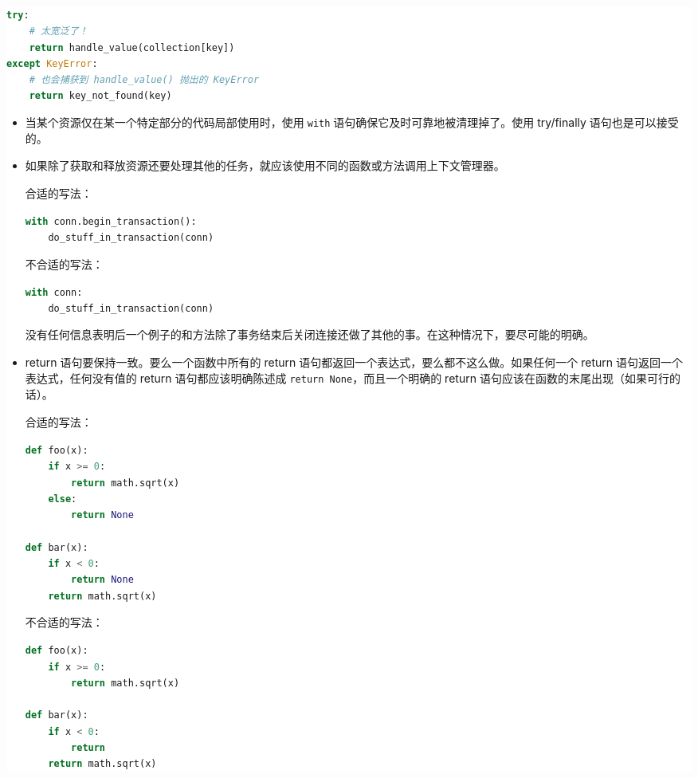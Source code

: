  ```python
  try:
      # 太宽泛了！
      return handle_value(collection[key])
  except KeyError:
      # 也会捕获到 handle_value() 抛出的 KeyError
      return key_not_found(key)
  ```

- 当某个资源仅在某一个特定部分的代码局部使用时，使用 `with` 语句确保它及时可靠地被清理掉了。使用 try/finally 语句也是可以接受的。

- 如果除了获取和释放资源还要处理其他的任务，就应该使用不同的函数或方法调用上下文管理器。

  合适的写法：

  ```python
  with conn.begin_transaction():
      do_stuff_in_transaction(conn)
  ```

  不合适的写法：

  ```python
  with conn:
      do_stuff_in_transaction(conn)
  ```

  没有任何信息表明后一个例子的和方法除了事务结束后关闭连接还做了其他的事。在这种情况下，要尽可能的明确。

- return 语句要保持一致。要么一个函数中所有的 return 语句都返回一个表达式，要么都不这么做。如果任何一个 return 语句返回一个表达式，任何没有值的 return 语句都应该明确陈述成 `return None`，而且一个明确的 return 语句应该在函数的末尾出现（如果可行的话）。

  合适的写法：

  ```python
  def foo(x):
      if x >= 0:
          return math.sqrt(x)
      else:
          return None
  
  def bar(x):
      if x < 0:
          return None
      return math.sqrt(x)
  ```

  不合适的写法：

  ```python
  def foo(x):
      if x >= 0:
          return math.sqrt(x)
  
  def bar(x):
      if x < 0:
          return
      return math.sqrt(x)
  ```


[^1]: [PEP 7](https://www.python.org/dev/peps/pep-0007)，C 语言代码格式规则，van Rossum
[^2]: Barry 的 GNU Mailman 格式规则 http://barry.warsaw.us/software/STYLEGUIDE.txt
[^3]: Donald Knuth 的 *The TeXBook*，195 和196 页
[^4]: http://www.wikipedia.com/wiki/CamelCase    
[^5]: Typeshed repo https://github.com/python/typeshed
[^6]: Suggested syntax for Python 2.7 and straddling code https://www.python.org/dev/peps/pep-0484/#suggested-syntax-for-python-2-7-and-straddling-code
[^8]: dummy implementations
[^9]: overwriting a pure Python implementation Python of an interface with the definitions from an optional accelerator module and exactly which definitions will be overwritten isn't known in advance
[^10]: Pet Peeves
[^11]: augmented assignment
[^12]: The Elements of Style。维基百科连接：https://en.wikipedia.org/wiki/The_Elements_of_Style；百度文库连接：https://wenku.baidu.com/view/982a59620b1c59eef8c7b40c.html
[^13]: documentation strings（亦称作：docstrings） 